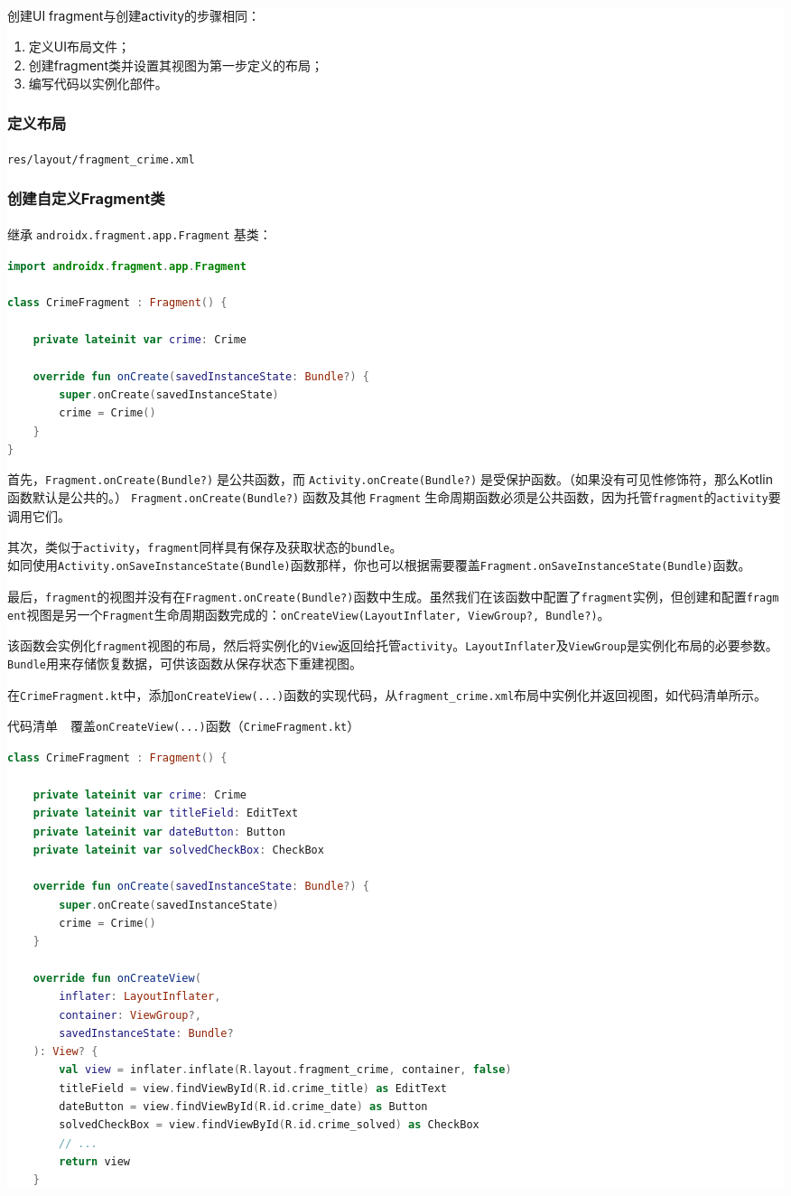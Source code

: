 创建UI fragment与创建activity的步骤相同：

1. 定义UI布局文件；
2. 创建fragment类并设置其视图为第一步定义的布局；
3. 编写代码以实例化部件。

### 定义布局

`res/layout/fragment_crime.xml`

### 创建自定义Fragment类

继承 `androidx.fragment.app.Fragment` 基类：

```kotlin
import androidx.fragment.app.Fragment

class CrimeFragment : Fragment() {

    private lateinit var crime: Crime

    override fun onCreate(savedInstanceState: Bundle?) {
        super.onCreate(savedInstanceState)
        crime = Crime()
    }
}
```

首先，`Fragment.onCreate(Bundle?)` 是公共函数，而 `Activity.onCreate(Bundle?)` 是受保护函数。（如果没有可见性修饰符，那么Kotlin函数默认是公共的。） `Fragment.onCreate(Bundle?)` 函数及其他 `Fragment` 生命周期函数必须是公共函数，因为托管`fragment`的`activity`要调用它们。

其次，类似于`activity`，`fragment`同样具有保存及获取状态的`bundle`。  
如同使用`Activity.onSaveInstanceState(Bundle)`函数那样，你也可以根据需要覆盖`Fragment.onSaveInstanceState(Bundle)`函数。

最后，`fragment`的视图并没有在`Fragment.onCreate(Bundle?)`函数中生成。虽然我们在该函数中配置了`fragment`实例，但创建和配置`fragment`视图是另一个`Fragment`生命周期函数完成的：`onCreateView(LayoutInflater, ViewGroup?, Bundle?)`。

该函数会实例化`fragment`视图的布局，然后将实例化的`View`返回给托管`activity`。`LayoutInflater`及`ViewGroup`是实例化布局的必要参数。  
`Bundle`用来存储恢复数据，可供该函数从保存状态下重建视图。

在`CrimeFragment.kt`中，添加`onCreateView(...)`函数的实现代码，从`fragment_crime.xml`布局中实例化并返回视图，如代码清单所示。

代码清单　覆盖`onCreateView(...)`函数（`CrimeFragment.kt`）

```kotlin
class CrimeFragment : Fragment() {

    private lateinit var crime: Crime
    private lateinit var titleField: EditText
    private lateinit var dateButton: Button
    private lateinit var solvedCheckBox: CheckBox

    override fun onCreate(savedInstanceState: Bundle?) {
        super.onCreate(savedInstanceState)
        crime = Crime()
    }

    override fun onCreateView(
        inflater: LayoutInflater,
        container: ViewGroup?,
        savedInstanceState: Bundle?
    ): View? {
        val view = inflater.inflate(R.layout.fragment_crime, container, false)
        titleField = view.findViewById(R.id.crime_title) as EditText
        dateButton = view.findViewById(R.id.crime_date) as Button
        solvedCheckBox = view.findViewById(R.id.crime_solved) as CheckBox
        // ...
        return view
    }
```